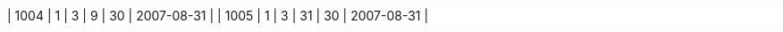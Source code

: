 | 1004   | 1        | 3          | 9         | 30         | 2007-08-31 |
| 1005   | 1        | 3          | 31        | 30         | 2007-08-31 |
